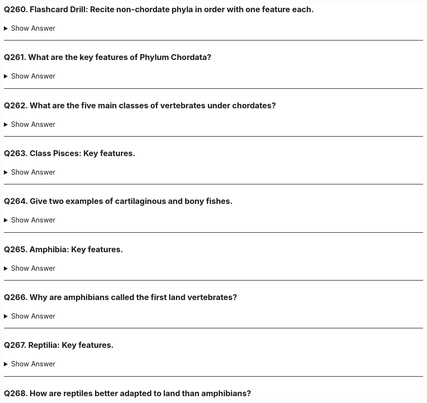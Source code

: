 ### Q260. Flashcard Drill: Recite non-chordate phyla in order with one feature each.

<details><summary>Show Answer</summary></details>

---

### Q261. What are the key features of Phylum Chordata?

<details><summary>Show Answer</summary></details>

---

### Q262. What are the five main classes of vertebrates under chordates?

<details><summary>Show Answer</summary></details>

---

### Q263. Class Pisces: Key features.

<details><summary>Show Answer</summary></details>

---

### Q264. Give two examples of cartilaginous and bony fishes.

<details><summary>Show Answer</summary></details>

---

### Q265. Amphibia: Key features.

<details><summary>Show Answer</summary></details>

---

### Q266. Why are amphibians called the first land vertebrates?

<details><summary>Show Answer</summary></details>

---

### Q267. Reptilia: Key features.

<details><summary>Show Answer</summary></details>

---

### Q268. How are reptiles better adapted to land than amphibians?
